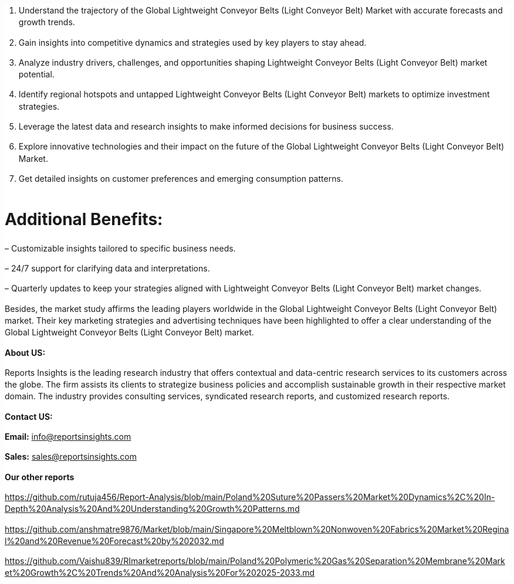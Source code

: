 1. Understand the trajectory of the Global Lightweight Conveyor Belts (Light Conveyor Belt) Market with accurate forecasts and growth trends.

2. Gain insights into competitive dynamics and strategies used by key players to stay ahead.

3. Analyze industry drivers, challenges, and opportunities shaping Lightweight Conveyor Belts (Light Conveyor Belt) market potential.

4. Identify regional hotspots and untapped Lightweight Conveyor Belts (Light Conveyor Belt) markets to optimize investment strategies.

5. Leverage the latest data and research insights to make informed decisions for business success.

6. Explore innovative technologies and their impact on the future of the Global Lightweight Conveyor Belts (Light Conveyor Belt) Market.

7. Get detailed insights on customer preferences and emerging consumption patterns.

# <strong>Additional Benefits:</strong>

– Customizable insights tailored to specific business needs.

– 24/7 support for clarifying data and interpretations.

– Quarterly updates to keep your strategies aligned with Lightweight Conveyor Belts (Light Conveyor Belt) market changes.

Besides, the market study affirms the leading players worldwide in the Global Lightweight Conveyor Belts (Light Conveyor Belt) market. Their key marketing strategies and advertising techniques have been highlighted to offer a clear understanding of the Global Lightweight Conveyor Belts (Light Conveyor Belt) market.

<strong><strong>About US</strong>:</strong>

Reports Insights is the leading research industry that offers contextual and data-centric research services to its customers across the globe. The firm assists its clients to strategize business policies and accomplish sustainable growth in their respective market domain. The industry provides consulting services, syndicated research reports, and customized research reports.

<strong>Contact US:</strong>

<p class=><b>Email:</b> <a href=mailto:info@reportsinsights.com>info@reportsinsights.com</a></p>
<p class=><b>Sales:</b> <a href=mailto:sales@reportsinsights.com>sales@reportsinsights.com</a></p>

<strong>Our other reports</strong>

<a href=https://github.com/rutuja456/Report-Analysis/blob/main/Poland%20Suture%20Passers%20Market%20Dynamics%2C%20In-Depth%20Analysis%20And%20Understanding%20Growth%20Patterns.md>https://github.com/rutuja456/Report-Analysis/blob/main/Poland%20Suture%20Passers%20Market%20Dynamics%2C%20In-Depth%20Analysis%20And%20Understanding%20Growth%20Patterns.md</a>

<a href=https://github.com/anshmatre9876/Market/blob/main/Singapore%20Meltblown%20Nonwoven%20Fabrics%20Market%20Reginal%20and%20Revenue%20Forecast%20by%202032.md>https://github.com/anshmatre9876/Market/blob/main/Singapore%20Meltblown%20Nonwoven%20Fabrics%20Market%20Reginal%20and%20Revenue%20Forecast%20by%202032.md</a>

<a href=https://github.com/Vaishu839/RImarketreports/blob/main/Poland%20Polymeric%20Gas%20Separation%20Membrane%20Market%20Growth%2C%20Trends%20And%20Analysis%20For%202025-2033.md>https://github.com/Vaishu839/RImarketreports/blob/main/Poland%20Polymeric%20Gas%20Separation%20Membrane%20Market%20Growth%2C%20Trends%20And%20Analysis%20For%202025-2033.md</a>
